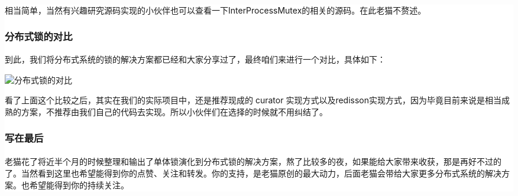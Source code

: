 相当简单，当然有兴趣研究源码实现的小伙伴也可以查看一下InterProcessMutex的相关的源码。在此老猫不赘述。

### 分布式锁的对比

到此，我们将分布式系统的锁的解决方案都已经和大家分享过了，最终咱们来进行一个对比，具体如下：

![分布式锁的对比](https://cdn.ktdaddy.com/architecture/lock/bj.png)

看了上面这个比较之后，其实在我们的实际项目中，还是推荐现成的 curator 实现方式以及redisson实现方式，因为毕竟目前来说是相当成熟的方案，不推荐由我们自己的代码去实现。所以小伙伴们在选择的时候就不用纠结了。

### 写在最后

老猫花了将近半个月的时候整理和输出了单体锁演化到分布式锁的解决方案，熬了比较多的夜，如果能给大家带来收获，那是再好不过的了。当然看到这里也希望能得到你的点赞、关注和转发。你的支持，是老猫原创的最大动力，后面老猫会带给大家更多分布式系统的解决方案。也希望能得到你的持续关注。